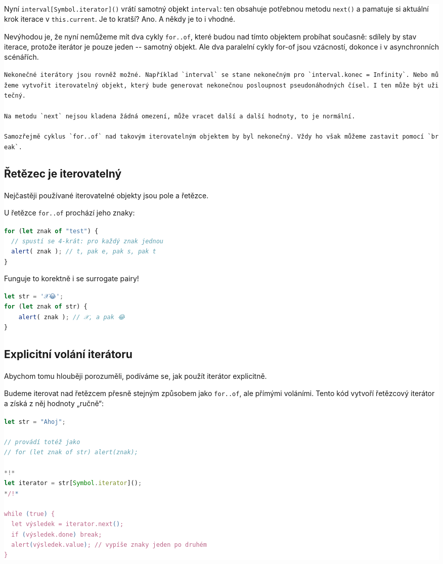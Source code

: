Nyní `interval[Symbol.iterator]()` vrátí samotný objekt `interval`: ten obsahuje potřebnou metodu `next()` a pamatuje si aktuální krok iterace v `this.current`. Je to kratší? Ano. A někdy je to i vhodné.

Nevýhodou je, že nyní nemůžeme mít dva cykly `for..of`, které budou nad tímto objektem probíhat současně: sdílely by stav iterace, protože iterátor je pouze jeden -- samotný objekt. Ale dva paralelní cykly for-of jsou vzácností, dokonce i v asynchronních scénářích.

```smart header="Nekonečné iterátory"
Nekonečné iterátory jsou rovněž možné. Například `interval` se stane nekonečným pro `interval.konec = Infinity`. Nebo můžeme vytvořit iterovatelný objekt, který bude generovat nekonečnou posloupnost pseudonáhodných čísel. I ten může být užitečný.

Na metodu `next` nejsou kladena žádná omezení, může vracet další a další hodnoty, to je normální.

Samozřejmě cyklus `for..of` nad takovým iterovatelným objektem by byl nekonečný. Vždy ho však můžeme zastavit pomocí `break`.
```


## Řetězec je iterovatelný

Nejčastěji používané iterovatelné objekty jsou pole a řetězce.

U řetězce `for..of` prochází jeho znaky:

```js run
for (let znak of "test") {
  // spustí se 4-krát: pro každý znak jednou
  alert( znak ); // t, pak e, pak s, pak t
}
```

Funguje to korektně i se surrogate pairy!

```js run
let str = '𝒳😂';
for (let znak of str) {
    alert( znak ); // 𝒳, a pak 😂
}
```

## Explicitní volání iterátoru

Abychom tomu hlouběji porozuměli, podíváme se, jak použít iterátor explicitně.

Budeme iterovat nad řetězcem přesně stejným způsobem jako `for..of`, ale přímými voláními. Tento kód vytvoří řetězcový iterátor a získá z něj hodnoty „ručně“:

```js run
let str = "Ahoj";

// provádí totéž jako
// for (let znak of str) alert(znak);

*!*
let iterator = str[Symbol.iterator]();
*/!*

while (true) {
  let výsledek = iterator.next();
  if (výsledek.done) break;
  alert(výsledek.value); // vypíše znaky jeden po druhém
}
```
